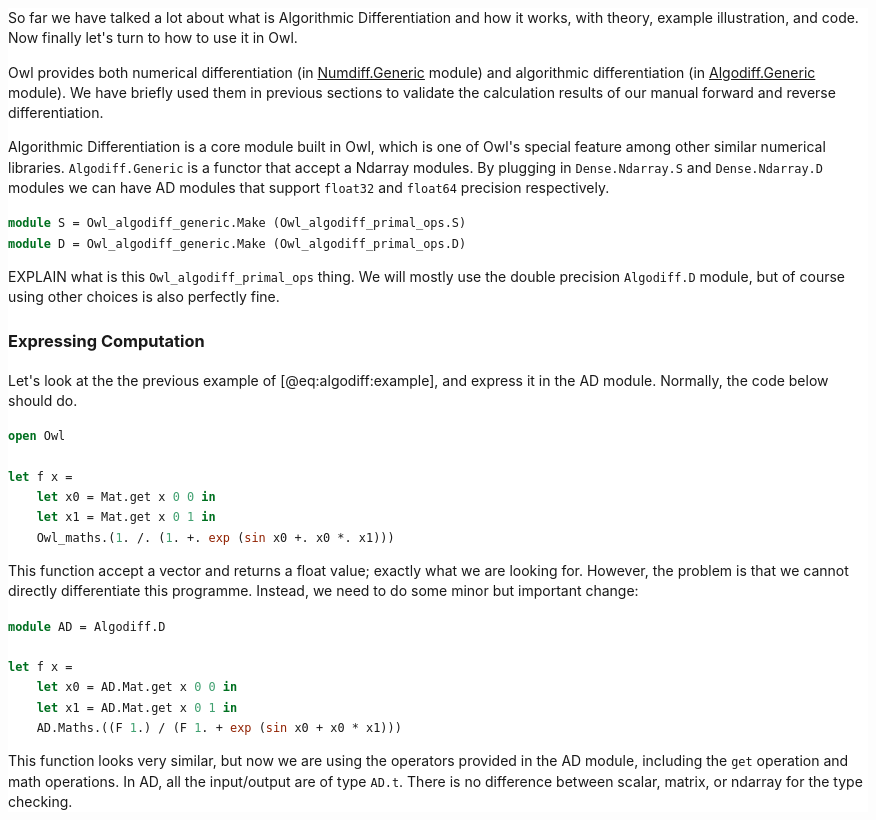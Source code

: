 So far we have talked a lot about what is Algorithmic Differentiation and how it works, with theory, example illustration, and code. 
Now finally let's turn to how to use it in Owl. 

Owl provides both numerical differentiation (in [Numdiff.Generic](https://github.com/owlbarn/owl/blob/master/src/base/optimise/owl_numdiff_generic_sig.ml) module) and algorithmic differentiation (in [Algodiff.Generic](https://github.com/owlbarn/owl/blob/master/src/base/algodiff/owl_algodiff_generic_sig.ml) module).
We have briefly used them in previous sections to validate the calculation results of our manual forward and reverse differentiation.

Algorithmic Differentiation is a core module built in Owl, which is one of Owl's special feature among other similar numerical libraries.
`Algodiff.Generic` is a functor that accept a Ndarray modules.
By plugging in `Dense.Ndarray.S` and `Dense.Ndarray.D` modules we can have AD modules that support `float32` and `float64` precision respectively. 

```ocaml
module S = Owl_algodiff_generic.Make (Owl_algodiff_primal_ops.S)
module D = Owl_algodiff_generic.Make (Owl_algodiff_primal_ops.D)
```

EXPLAIN what is this `Owl_algodiff_primal_ops` thing.
We will mostly use the double precision `Algodiff.D` module, but of course using other choices is also perfectly fine.

### Expressing Computation 

Let's look at the the previous example of [@eq:algodiff:example], and express it in the AD module. 
Normally, the code below should do. 

```ocaml
open Owl 

let f x = 
	let x0 = Mat.get x 0 0 in 
	let x1 = Mat.get x 0 1 in
	Owl_maths.(1. /. (1. +. exp (sin x0 +. x0 *. x1)))
```

This function accept a vector and returns a float value; exactly what we are looking for. 
However, the problem is that we cannot directly differentiate this programme. Instead, we need to do some minor but important change:

```ocaml env=algodiff_example_02
module AD = Algodiff.D

let f x = 
	let x0 = AD.Mat.get x 0 0 in 
	let x1 = AD.Mat.get x 0 1 in
	AD.Maths.((F 1.) / (F 1. + exp (sin x0 + x0 * x1)))
```

This function looks very similar, but now we are using the operators provided in the AD module, including the `get` operation and math operations. 
In AD, all the input/output are of type `AD.t`. There is no difference between scalar, matrix, or ndarray for the type checking.

